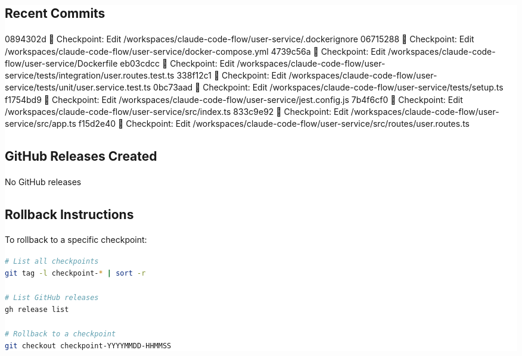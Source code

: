## Recent Commits
0894302d 🔖 Checkpoint: Edit /workspaces/claude-code-flow/user-service/.dockerignore
06715288 🔖 Checkpoint: Edit /workspaces/claude-code-flow/user-service/docker-compose.yml
4739c56a 🔖 Checkpoint: Edit /workspaces/claude-code-flow/user-service/Dockerfile
eb03cdcc 🔖 Checkpoint: Edit /workspaces/claude-code-flow/user-service/tests/integration/user.routes.test.ts
338f12c1 🔖 Checkpoint: Edit /workspaces/claude-code-flow/user-service/tests/unit/user.service.test.ts
0bc73aad 🔖 Checkpoint: Edit /workspaces/claude-code-flow/user-service/tests/setup.ts
f1754bd9 🔖 Checkpoint: Edit /workspaces/claude-code-flow/user-service/jest.config.js
7b4f6cf0 🔖 Checkpoint: Edit /workspaces/claude-code-flow/user-service/src/index.ts
833c9e92 🔖 Checkpoint: Edit /workspaces/claude-code-flow/user-service/src/app.ts
f15d2e40 🔖 Checkpoint: Edit /workspaces/claude-code-flow/user-service/src/routes/user.routes.ts

## GitHub Releases Created
No GitHub releases

## Rollback Instructions
To rollback to a specific checkpoint:
```bash
# List all checkpoints
git tag -l checkpoint-* | sort -r

# List GitHub releases
gh release list

# Rollback to a checkpoint
git checkout checkpoint-YYYYMMDD-HHMMSS
```
